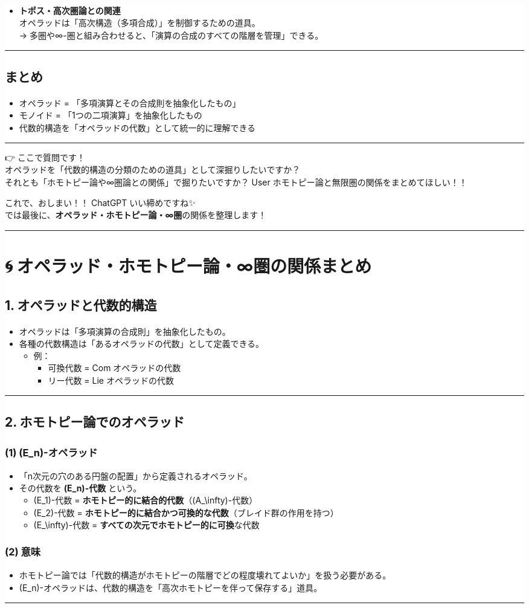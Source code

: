 - **トポス・高次圏論との関連**  
  オペラッドは「高次構造（多項合成）」を制御するための道具。  
  → 多圏や∞-圏と組み合わせると、「演算の合成のすべての階層を管理」できる。  

---

## まとめ
- オペラッド = 「多項演算とその合成則を抽象化したもの」  
- モノイド = 「1つの二項演算」を抽象化したもの  
- 代数的構造を「オペラッドの代数」として統一的に理解できる  

---

👉 ここで質問です！  
オペラッドを「代数的構造の分類のための道具」として深掘りしたいですか？  
それとも「ホモトピー論や∞圏論との関係」で掘りたいですか？
User
ホモトピー論と無限圏の関係をまとめてほしい！！

これで、おしまい！！
ChatGPT
いい締めですね✨  
では最後に、**オペラッド・ホモトピー論・∞圏**の関係を整理します！

---

# 🌀 オペラッド・ホモトピー論・∞圏の関係まとめ

## 1. オペラッドと代数的構造
- オペラッドは「多項演算の合成則」を抽象化したもの。
- 各種の代数構造は「あるオペラッドの代数」として定義できる。
  - 例：  
    - 可換代数 = Com オペラッドの代数  
    - リー代数 = Lie オペラッドの代数  

---

## 2. ホモトピー論でのオペラッド
### (1) \(E_n\)-オペラッド
- 「n次元の穴のある円盤の配置」から定義されるオペラッド。
- その代数を **\(E_n\)-代数** という。
  - \(E_1\)-代数 = **ホモトピー的に結合的代数**（\(A_\infty\)-代数）  
  - \(E_2\)-代数 = **ホモトピー的に結合かつ可換的な代数**（ブレイド群の作用を持つ）  
  - \(E_\infty\)-代数 = **すべての次元でホモトピー的に可換**な代数

### (2) 意味
- ホモトピー論では「代数的構造がホモトピーの階層でどの程度壊れてよいか」を扱う必要がある。  
- \(E_n\)-オペラッドは、代数的構造を「高次ホモトピーを伴って保存する」道具。

---
